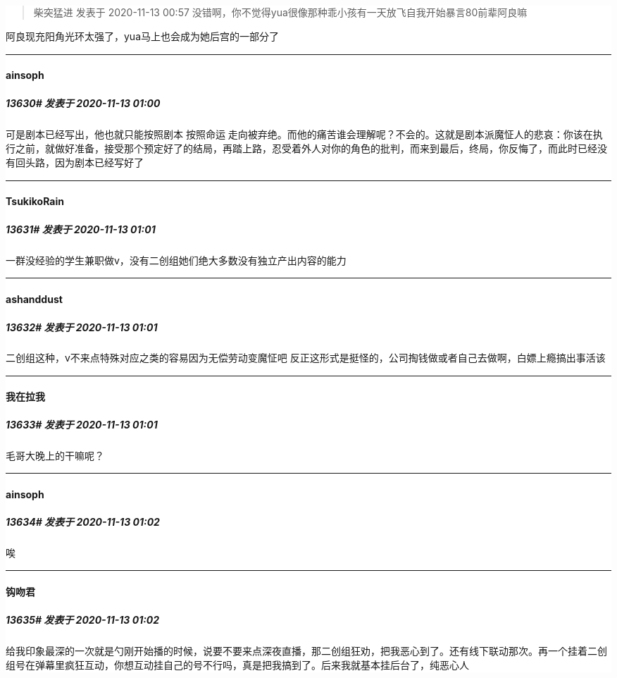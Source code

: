 
<blockquote>柴突猛进 发表于 2020-11-13 00:57
没错啊，你不觉得yua很像那种乖小孩有一天放飞自我开始暴言80前辈阿良嘛</blockquote>
阿良现充阳角光环太强了，yua马上也会成为她后宫的一部分了


*****

####  ainsoph  
##### 13630#       发表于 2020-11-13 01:00


可是剧本已经写出，他也就只能按照剧本 按照命运 走向被弃绝。而他的痛苦谁会理解呢？不会的。这就是剧本派魔怔人的悲哀：你该在执行之前，就做好准备，接受那个预定好了的结局，再踏上路，忍受着外人对你的角色的批判，而来到最后，终局，你反悔了，而此时已经没有回头路，因为剧本已经写好了


*****

####  TsukikoRain  
##### 13631#       发表于 2020-11-13 01:01


一群没经验的学生兼职做v，没有二创组她们绝大多数没有独立产出内容的能力


*****

####  ashanddust  
##### 13632#       发表于 2020-11-13 01:01


二创组这种，v不来点特殊对应之类的容易因为无偿劳动变魔怔吧
反正这形式是挺怪的，公司掏钱做或者自己去做啊，白嫖上瘾搞出事活该


*****

####  我在拉我  
##### 13633#       发表于 2020-11-13 01:01


毛哥大晚上的干嘛呢？


*****

####  ainsoph  
##### 13634#       发表于 2020-11-13 01:02


唉


*****

####  钩吻君  
##### 13635#       发表于 2020-11-13 01:02


给我印象最深的一次就是勺刚开始播的时候，说要不要来点深夜直播，那二创组狂劝，把我恶心到了。还有线下联动那次。再一个挂着二创组号在弹幕里疯狂互动，你想互动挂自己的号不行吗，真是把我搞到了。后来我就基本挂后台了，纯恶心人
